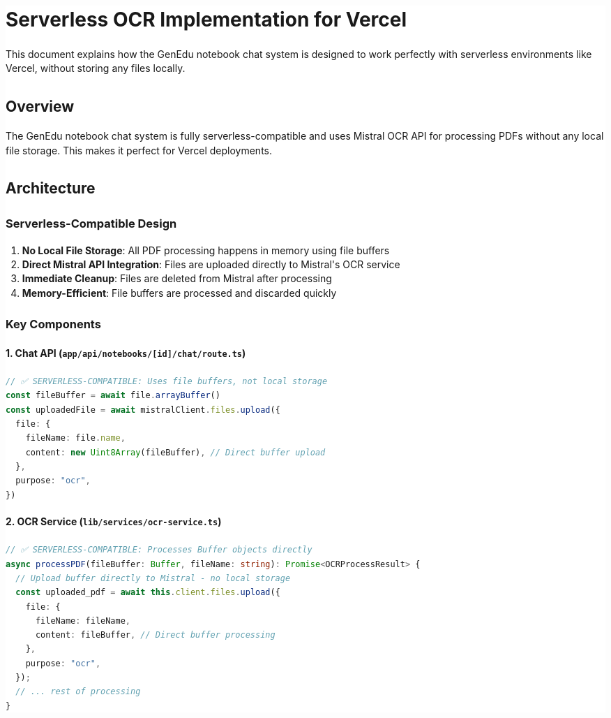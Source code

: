 # Serverless OCR Implementation for Vercel

This document explains how the GenEdu notebook chat system is designed to work perfectly with serverless environments like Vercel, without storing any files locally.

## Overview

The GenEdu notebook chat system is fully serverless-compatible and uses Mistral OCR API for processing PDFs without any local file storage. This makes it perfect for Vercel deployments.

## Architecture

### Serverless-Compatible Design

1. **No Local File Storage**: All PDF processing happens in memory using file buffers
2. **Direct Mistral API Integration**: Files are uploaded directly to Mistral's OCR service
3. **Immediate Cleanup**: Files are deleted from Mistral after processing
4. **Memory-Efficient**: File buffers are processed and discarded quickly

### Key Components

#### 1. Chat API (`app/api/notebooks/[id]/chat/route.ts`)
```typescript
// ✅ SERVERLESS-COMPATIBLE: Uses file buffers, not local storage
const fileBuffer = await file.arrayBuffer()
const uploadedFile = await mistralClient.files.upload({
  file: {
    fileName: file.name,
    content: new Uint8Array(fileBuffer), // Direct buffer upload
  },
  purpose: "ocr",
})
```

#### 2. OCR Service (`lib/services/ocr-service.ts`)
```typescript
// ✅ SERVERLESS-COMPATIBLE: Processes Buffer objects directly
async processPDF(fileBuffer: Buffer, fileName: string): Promise<OCRProcessResult> {
  // Upload buffer directly to Mistral - no local storage
  const uploaded_pdf = await this.client.files.upload({
    file: {
      fileName: fileName,
      content: fileBuffer, // Direct buffer processing
    },
    purpose: "ocr",
  });
  // ... rest of processing
}
```
